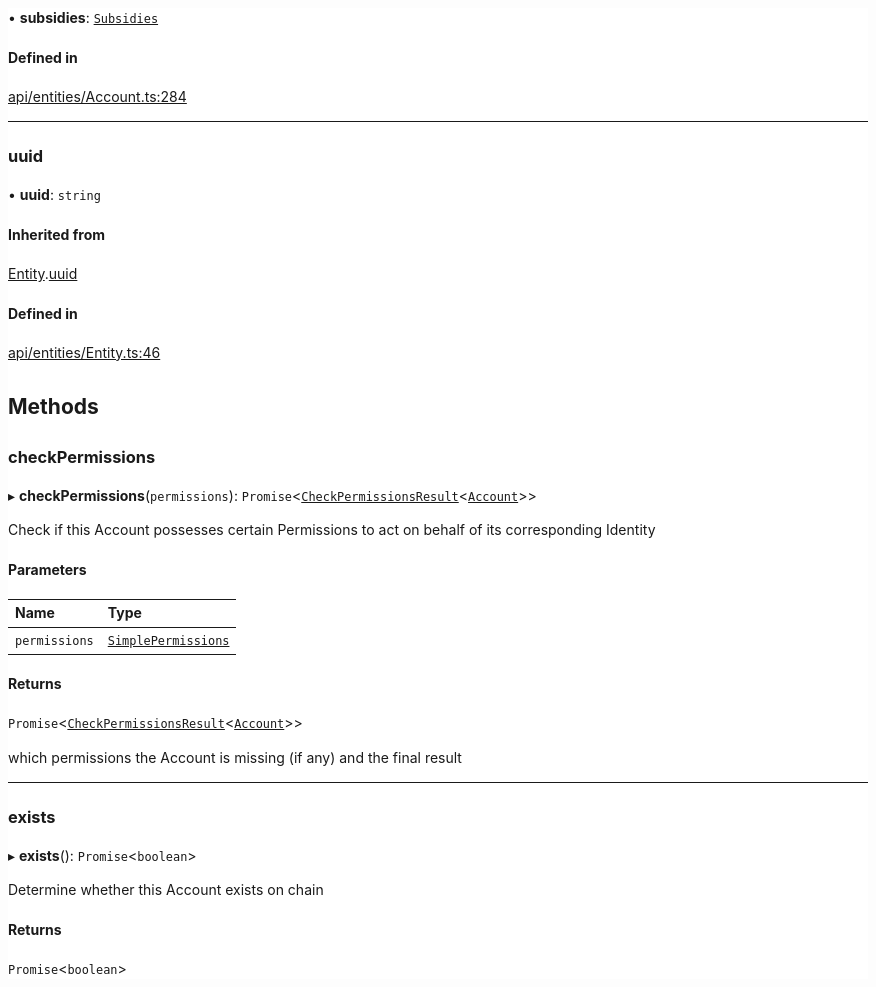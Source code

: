• **subsidies**: [`Subsidies`](../Subsidies/Subsidies.md)

#### Defined in

[api/entities/Account.ts:284](https://github.com/PolymeshAssociation/polymesh-sdk/blob/15be87e8/src/api/entities/Account.ts#L284)

___

### uuid

• **uuid**: `string`

#### Inherited from

[Entity](../Entity/Entity.md).[uuid](../Entity/Entity.md#uuid)

#### Defined in

[api/entities/Entity.ts:46](https://github.com/PolymeshAssociation/polymesh-sdk/blob/15be87e8/src/api/entities/Entity.ts#L46)

## Methods

### checkPermissions

▸ **checkPermissions**(`permissions`): `Promise`<[`CheckPermissionsResult`](../../../../Interfaces/Types/CheckPermissionsResult.md)<[`Account`](../../../../Enums/Types/SignerType.md#account)\>\>

Check if this Account possesses certain Permissions to act on behalf of its corresponding Identity

#### Parameters

| Name | Type |
| :------ | :------ |
| `permissions` | [`SimplePermissions`](../../../../Interfaces/Types/SimplePermissions.md) |

#### Returns

`Promise`<[`CheckPermissionsResult`](../../../../Interfaces/Types/CheckPermissionsResult.md)<[`Account`](../../../../Enums/Types/SignerType.md#account)\>\>

which permissions the Account is missing (if any) and the final result

___

### exists

▸ **exists**(): `Promise`<`boolean`\>

Determine whether this Account exists on chain

#### Returns

`Promise`<`boolean`\>
